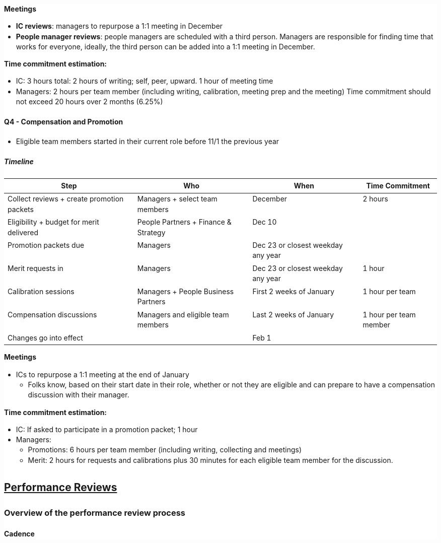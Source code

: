 **Meetings**

- **IC reviews**: managers to repurpose a 1:1 meeting in December
- **People manager reviews**: people managers are scheduled with a third person. Managers are responsible for finding time that works for everyone, ideally, the third person can be added into a 1:1 meeting in December.

**Time commitment estimation:**

- IC: 3 hours total: 2 hours of writing; self, peer, upward. 1 hour of meeting time
- Managers: 2 hours per team member (including writing, calibration, meeting prep and the meeting) Time commitment should not exceed 20 hours over 2 months (6.25%)

#### **Q4 - Compensation and Promotion**

- Eligible team members started in their current role before 11/1 the previous year

##### Timeline

| Step                                       	| Who                                  	| When                               	| Time Commitment        	|
|--------------------------------------------	|--------------------------------------	|------------------------------------	|------------------------	|
| Collect reviews + create promotion packets 	| Managers + select team members       	| December                           	| 2 hours                	|
| Eligibility + budget for merit delivered   	| People Partners + Finance & Strategy 	| Dec 10                             	|                        	|
| Promotion packets due                      	| Managers                             	| Dec 23 or closest weekday any year 	|                        	|
| Merit requests in                          	| Managers                             	| Dec 23 or closest weekday any year 	| 1 hour                 	|
| Calibration sessions                       	| Managers + People Business Partners  	| First 2 weeks of January           	| 1 hour per team        	|
| Compensation discussions                   	| Managers and eligible team members   	| Last 2 weeks of January            	| 1 hour per team member 	|
| Changes go into effect                     	|                                      	| Feb 1                              	|                        	|

**Meetings**

- ICs to repurpose a 1:1 meeting at the end of January
    - Folks know, based on their start date in their role, whether or not they are eligible and can prepare to have a compensation discussion with their manager.

**Time commitment estimation:**

- IC: If asked to participate in a promotion packet; 1 hour
- Managers:
    - Promotions: 6 hours per team member (including writing, collecting and meetings)
    - Merit: 2 hours for requests and calibrations plus 30 minutes for each eligible team member for the discussion.

## [Performance Reviews](https://www.notion.so/Performance-Reviews-at-dbt-Labs-054564274f6042a09e1e8515df579e06) 

### Overview of the performance review process

#### Cadence
